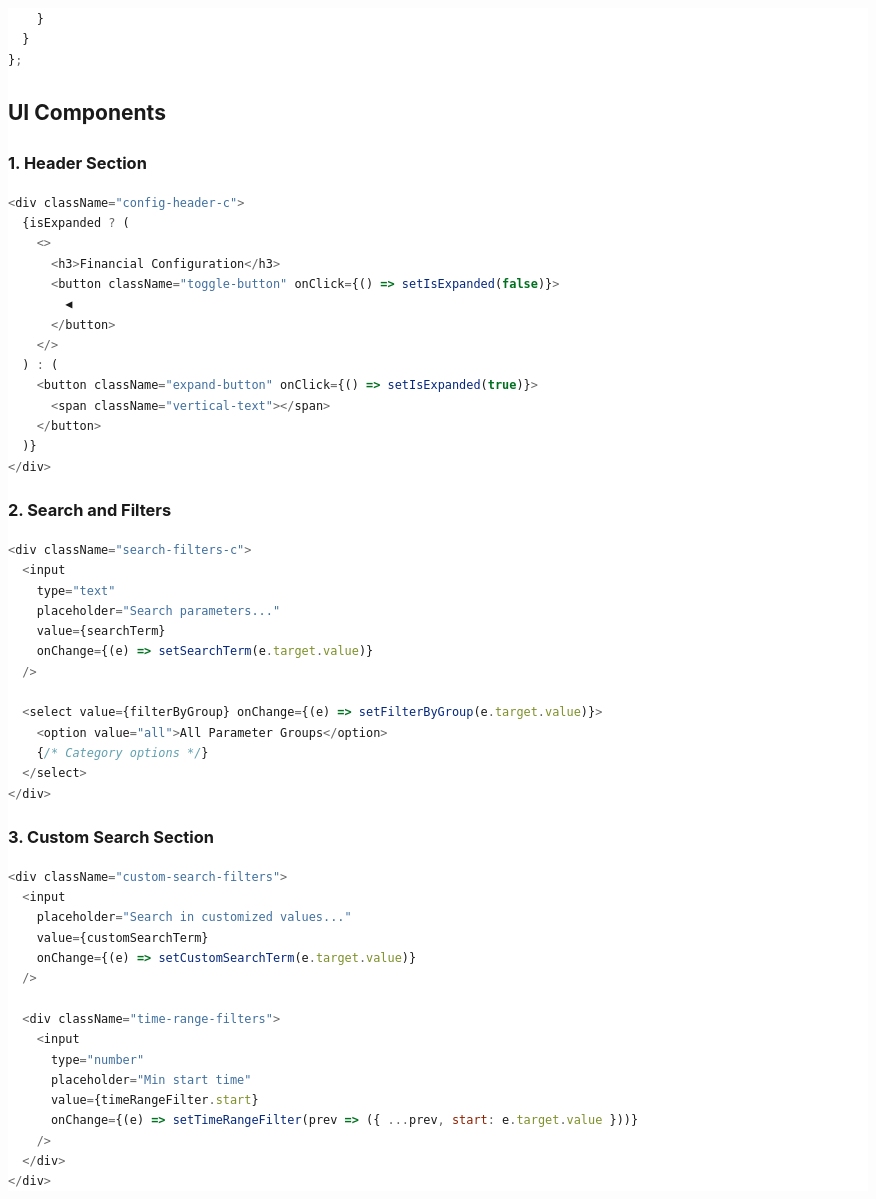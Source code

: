 ```javascript
    }
  }
};
```

## UI Components

### 1. Header Section
```javascript
<div className="config-header-c">
  {isExpanded ? (
    <>
      <h3>Financial Configuration</h3>
      <button className="toggle-button" onClick={() => setIsExpanded(false)}>
        ◀
      </button>
    </>
  ) : (
    <button className="expand-button" onClick={() => setIsExpanded(true)}>
      <span className="vertical-text"></span>
    </button>
  )}
</div>
```

### 2. Search and Filters
```javascript
<div className="search-filters-c">
  <input
    type="text"
    placeholder="Search parameters..."
    value={searchTerm}
    onChange={(e) => setSearchTerm(e.target.value)}
  />
  
  <select value={filterByGroup} onChange={(e) => setFilterByGroup(e.target.value)}>
    <option value="all">All Parameter Groups</option>
    {/* Category options */}
  </select>
</div>
```

### 3. Custom Search Section
```javascript
<div className="custom-search-filters">
  <input
    placeholder="Search in customized values..."
    value={customSearchTerm}
    onChange={(e) => setCustomSearchTerm(e.target.value)}
  />
  
  <div className="time-range-filters">
    <input
      type="number"
      placeholder="Min start time"
      value={timeRangeFilter.start}
      onChange={(e) => setTimeRangeFilter(prev => ({ ...prev, start: e.target.value }))}
    />
  </div>
</div>
```
